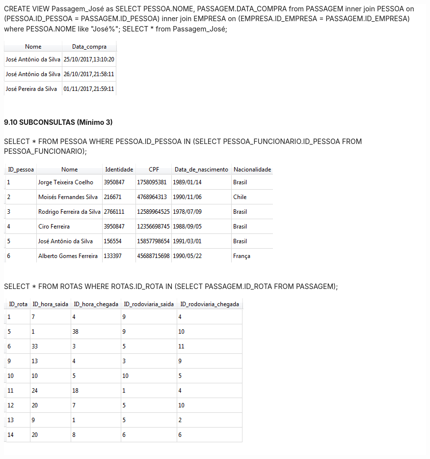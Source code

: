 
CREATE VIEW Passagem_José as SELECT PESSOA.NOME, PASSAGEM.DATA_COMPRA from PASSAGEM inner join PESSOA on (PESSOA.ID_PESSOA = PASSAGEM.ID_PESSOA) inner join EMPRESA on (EMPRESA.ID_EMPRESA = PASSAGEM.ID_EMPRESA) where PESSOA.NOME like "José%";
SELECT * from Passagem_José;

<a href="https://github.com/RodoBus/trab01/blob/master/Imagens%20SELECT/9.9_6.PNG"><img src="https://github.com/RodoBus/trab01/blob/master/Imagens%20SELECT/9.9_6.PNG" alt="Alt text" title="..." style="max-width:100%;"></a>
<br>
<br>      
      
      
#### 9.10	SUBCONSULTAS (Mínimo 3)<br>

SELECT * FROM PESSOA WHERE PESSOA.ID_PESSOA IN (SELECT PESSOA_FUNCIONARIO.ID_PESSOA FROM PESSOA_FUNCIONARIO);

<a href="https://github.com/RodoBus/trab01/blob/master/Imagens%20SELECT/9.10_1.PNG"><img src="https://github.com/RodoBus/trab01/blob/master/Imagens%20SELECT/9.10_1.PNG" alt="Alt text" title="..." style="max-width:100%;"></a>
<br>
<br>  


SELECT * FROM ROTAS WHERE ROTAS.ID_ROTA IN (SELECT PASSAGEM.ID_ROTA FROM PASSAGEM);

<a href="https://github.com/RodoBus/trab01/blob/master/Imagens%20SELECT/9.10_2.PNG"><img src="https://github.com/RodoBus/trab01/blob/master/Imagens%20SELECT/9.10_2.PNG" alt="Alt text" title="..." style="max-width:100%;"></a>
<br>
<br>  
